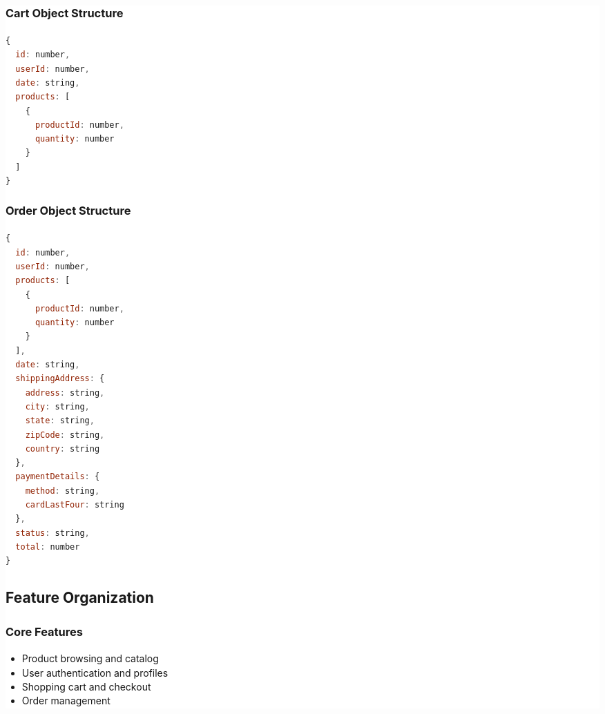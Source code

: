 ### Cart Object Structure
```javascript
{
  id: number,
  userId: number,
  date: string,
  products: [
    {
      productId: number,
      quantity: number
    }
  ]
}
```

### Order Object Structure
```javascript
{
  id: number,
  userId: number,
  products: [
    {
      productId: number,
      quantity: number
    }
  ],
  date: string,
  shippingAddress: {
    address: string,
    city: string,
    state: string,
    zipCode: string,
    country: string
  },
  paymentDetails: {
    method: string,
    cardLastFour: string
  },
  status: string,
  total: number
}
```

## Feature Organization

### Core Features
- Product browsing and catalog
- User authentication and profiles
- Shopping cart and checkout
- Order management
